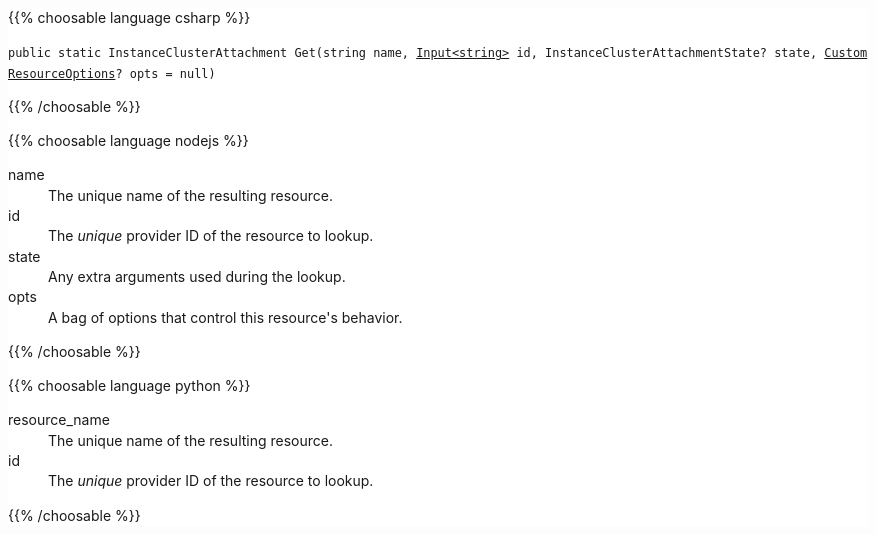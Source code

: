 {{% choosable language csharp %}}
<div class="highlight"><pre class="chroma"><code class="language-csharp" data-lang="csharp"><span class="k">public static </span><span class="nx">InstanceClusterAttachment</span><span class="nf"> Get</span><span class="p">(</span><span class="nx">string</span><span class="p"> </span><span class="nx">name<span class="p">,</span> <span class="nx"><a href="/docs/reference/pkg/dotnet/Pulumi/Pulumi.Input-1.html">Input&lt;string&gt;</a></span><span class="p"> </span><span class="nx">id<span class="p">,</span> <span class="nx">InstanceClusterAttachmentState</span><span class="p">? </span><span class="nx">state<span class="p">,</span> <span class="nx"><a href="/docs/reference/pkg/dotnet/Pulumi/Pulumi.CustomResourceOptions.html">CustomResourceOptions</a></span><span class="p">? </span><span class="nx">opts = null<span class="p">)</span></code></pre></div>
{{% /choosable %}}

{{% choosable language nodejs %}}

<dl class="resources-properties">
    <dt class="property-required" title="Required">
        <span>name</span>
        <span class="property-indicator"></span>
    </dt>
    <dd>The unique name of the resulting resource.</dd>
    <dt class="property-required" title="Required">
        <span>id</span>
        <span class="property-indicator"></span>
    </dt>
    <dd>The <em>unique</em> provider ID of the resource to lookup.</dd>
    <dt class="property-optional" title="Optional">
        <span>state</span>
        <span class="property-indicator"></span>
    </dt>
    <dd>Any extra arguments used during the lookup.</dd>
    <dt class="property-optional" title="Optional">
        <span>opts</span>
        <span class="property-indicator"></span>
    </dt>
    <dd>A bag of options that control this resource's behavior.</dd>
</dl>

{{% /choosable %}}

{{% choosable language python %}}
<dl class="resources-properties">
    <dt class="property-required" title="Required">
        <span>resource_name</span>
        <span class="property-indicator"></span>
    </dt>
    <dd>The unique name of the resulting resource.</dd>
    <dt class="property-required" title="Optional">
        <span>id</span>
        <span class="property-indicator"></span>
    </dt>
    <dd>The <em>unique</em> provider ID of the resource to lookup.</dd>
</dl>
{{% /choosable %}}
